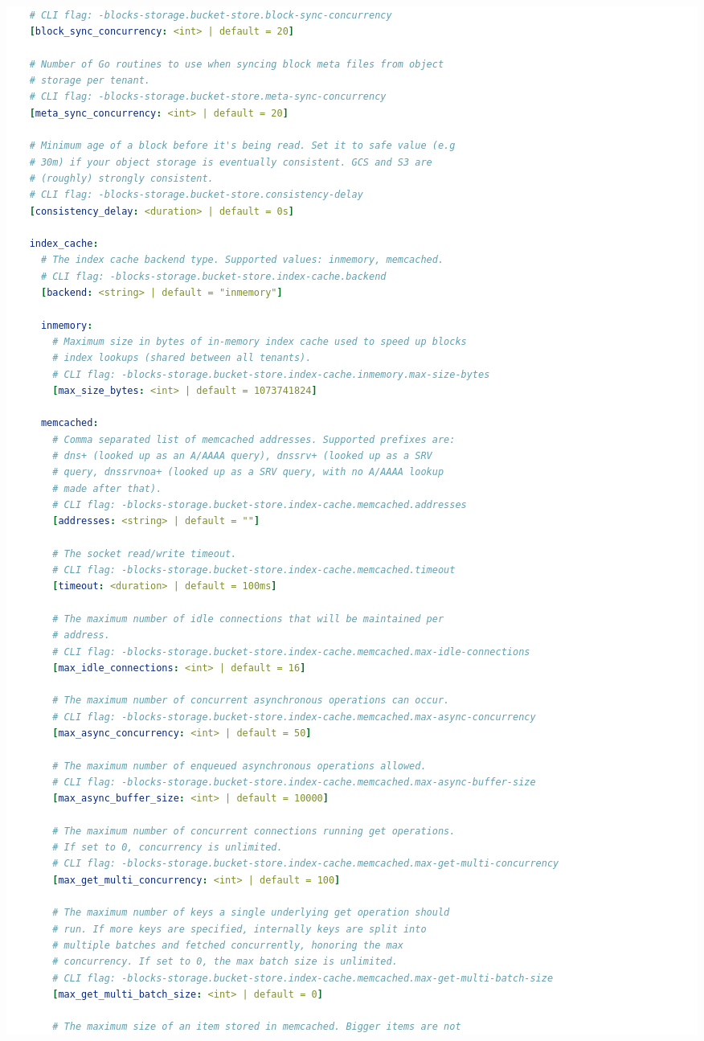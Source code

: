 ```yaml
    # CLI flag: -blocks-storage.bucket-store.block-sync-concurrency
    [block_sync_concurrency: <int> | default = 20]

    # Number of Go routines to use when syncing block meta files from object
    # storage per tenant.
    # CLI flag: -blocks-storage.bucket-store.meta-sync-concurrency
    [meta_sync_concurrency: <int> | default = 20]

    # Minimum age of a block before it's being read. Set it to safe value (e.g
    # 30m) if your object storage is eventually consistent. GCS and S3 are
    # (roughly) strongly consistent.
    # CLI flag: -blocks-storage.bucket-store.consistency-delay
    [consistency_delay: <duration> | default = 0s]

    index_cache:
      # The index cache backend type. Supported values: inmemory, memcached.
      # CLI flag: -blocks-storage.bucket-store.index-cache.backend
      [backend: <string> | default = "inmemory"]

      inmemory:
        # Maximum size in bytes of in-memory index cache used to speed up blocks
        # index lookups (shared between all tenants).
        # CLI flag: -blocks-storage.bucket-store.index-cache.inmemory.max-size-bytes
        [max_size_bytes: <int> | default = 1073741824]

      memcached:
        # Comma separated list of memcached addresses. Supported prefixes are:
        # dns+ (looked up as an A/AAAA query), dnssrv+ (looked up as a SRV
        # query, dnssrvnoa+ (looked up as a SRV query, with no A/AAAA lookup
        # made after that).
        # CLI flag: -blocks-storage.bucket-store.index-cache.memcached.addresses
        [addresses: <string> | default = ""]

        # The socket read/write timeout.
        # CLI flag: -blocks-storage.bucket-store.index-cache.memcached.timeout
        [timeout: <duration> | default = 100ms]

        # The maximum number of idle connections that will be maintained per
        # address.
        # CLI flag: -blocks-storage.bucket-store.index-cache.memcached.max-idle-connections
        [max_idle_connections: <int> | default = 16]

        # The maximum number of concurrent asynchronous operations can occur.
        # CLI flag: -blocks-storage.bucket-store.index-cache.memcached.max-async-concurrency
        [max_async_concurrency: <int> | default = 50]

        # The maximum number of enqueued asynchronous operations allowed.
        # CLI flag: -blocks-storage.bucket-store.index-cache.memcached.max-async-buffer-size
        [max_async_buffer_size: <int> | default = 10000]

        # The maximum number of concurrent connections running get operations.
        # If set to 0, concurrency is unlimited.
        # CLI flag: -blocks-storage.bucket-store.index-cache.memcached.max-get-multi-concurrency
        [max_get_multi_concurrency: <int> | default = 100]

        # The maximum number of keys a single underlying get operation should
        # run. If more keys are specified, internally keys are split into
        # multiple batches and fetched concurrently, honoring the max
        # concurrency. If set to 0, the max batch size is unlimited.
        # CLI flag: -blocks-storage.bucket-store.index-cache.memcached.max-get-multi-batch-size
        [max_get_multi_batch_size: <int> | default = 0]

        # The maximum size of an item stored in memcached. Bigger items are not
```